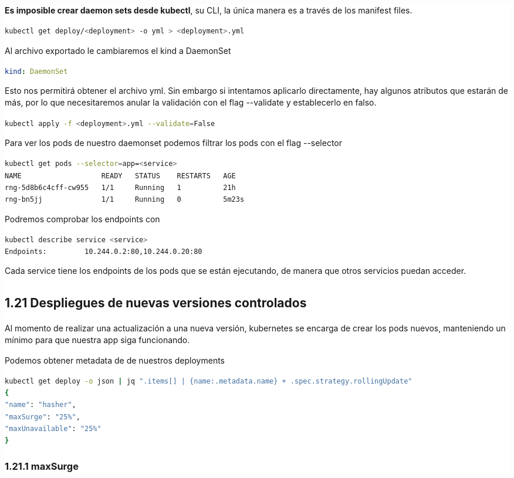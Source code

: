 **Es imposible crear daemon sets desde kubectl**, su CLI, la
única manera es a través de los manifest files.

```bash
kubectl get deploy/<deployment> -o yml > <deployment>.yml
```

Al archivo exportado le cambiaremos el kind a DaemonSet

``` yml
kind: DaemonSet
```

Esto nos permitirá obtener el archivo yml. Sin embargo si intentamos aplicarlo
directamente, hay algunos atributos que estarán de más, por lo que necesitaremos
anular la validación con el flag --validate y establecerlo en falso.

```bash
kubectl apply -f <deployment>.yml --validate=False
```

Para ver los pods de nuestro daemonset podemos filtrar los pods con el flag
--selector

```bash
kubectl get pods --selector=app=<service>
NAME                   READY   STATUS    RESTARTS   AGE
rng-5d8b6c4cff-cw955   1/1     Running   1          21h
rng-bn5jj              1/1     Running   0          5m23s
```

Podremos comprobar los endpoints con

```bash
kubectl describe service <service>
Endpoints:         10.244.0.2:80,10.244.0.20:80
```

Cada service tiene los endpoints de los pods que se están ejecutando, de manera
que otros servicios puedan acceder.

## 1.21 Despliegues de nuevas versiones controlados

Al momento de realizar una actualización a una nueva versión, kubernetes se
encarga de crear los pods nuevos, manteniendo un mínimo para que nuestra app
siga funcionando.

Podemos obtener metadata de de nuestros deployments

```bash
kubectl get deploy -o json | jq ".items[] | {name:.metadata.name} + .spec.strategy.rollingUpdate"
{
"name": "hasher",
"maxSurge": "25%",
"maxUnavailable": "25%"
}
```

### 1.21.1 maxSurge
